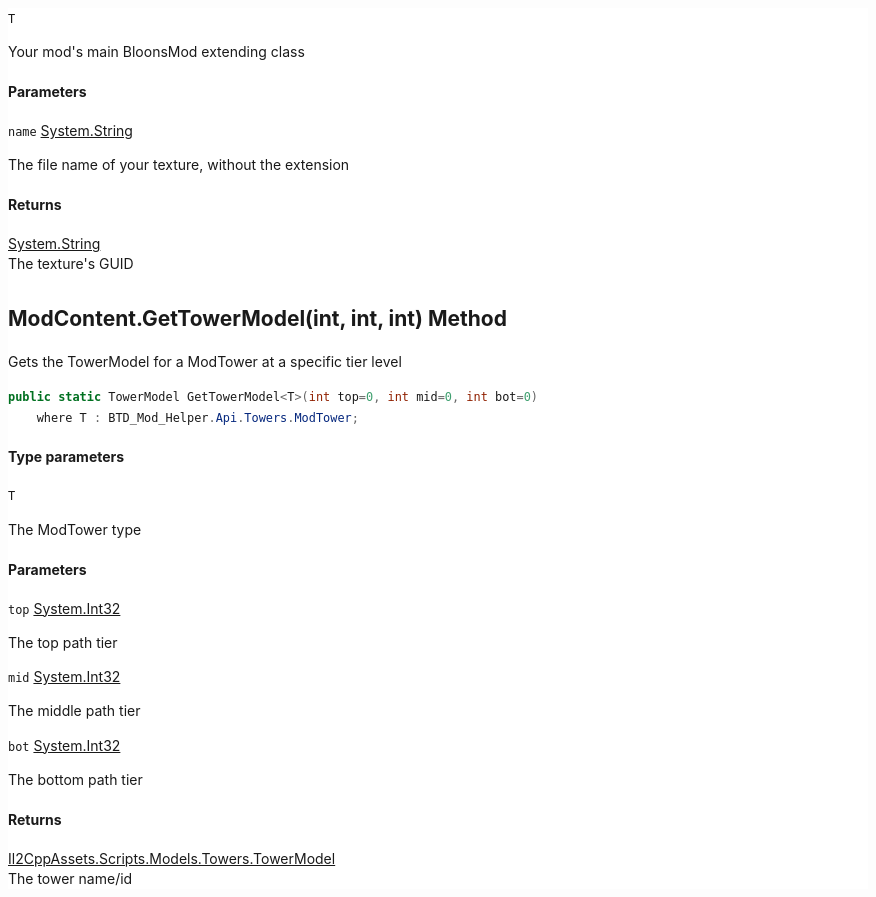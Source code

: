 <a name='BTD_Mod_Helper.Api.ModContent.GetTextureGUID_T_(string).T'></a>

`T`

Your mod's main BloonsMod extending class
#### Parameters

<a name='BTD_Mod_Helper.Api.ModContent.GetTextureGUID_T_(string).name'></a>

`name` [System.String](https://docs.microsoft.com/en-us/dotnet/api/System.String 'System.String')

The file name of your texture, without the extension

#### Returns
[System.String](https://docs.microsoft.com/en-us/dotnet/api/System.String 'System.String')  
The texture's GUID

<a name='BTD_Mod_Helper.Api.ModContent.GetTowerModel_T_(int,int,int)'></a>

## ModContent.GetTowerModel<T>(int, int, int) Method

Gets the TowerModel for a ModTower at a specific tier level

```csharp
public static TowerModel GetTowerModel<T>(int top=0, int mid=0, int bot=0)
    where T : BTD_Mod_Helper.Api.Towers.ModTower;
```
#### Type parameters

<a name='BTD_Mod_Helper.Api.ModContent.GetTowerModel_T_(int,int,int).T'></a>

`T`

The ModTower type
#### Parameters

<a name='BTD_Mod_Helper.Api.ModContent.GetTowerModel_T_(int,int,int).top'></a>

`top` [System.Int32](https://docs.microsoft.com/en-us/dotnet/api/System.Int32 'System.Int32')

The top path tier

<a name='BTD_Mod_Helper.Api.ModContent.GetTowerModel_T_(int,int,int).mid'></a>

`mid` [System.Int32](https://docs.microsoft.com/en-us/dotnet/api/System.Int32 'System.Int32')

The middle path tier

<a name='BTD_Mod_Helper.Api.ModContent.GetTowerModel_T_(int,int,int).bot'></a>

`bot` [System.Int32](https://docs.microsoft.com/en-us/dotnet/api/System.Int32 'System.Int32')

The bottom path tier

#### Returns
[Il2CppAssets.Scripts.Models.Towers.TowerModel](https://docs.microsoft.com/en-us/dotnet/api/Il2CppAssets.Scripts.Models.Towers.TowerModel 'Il2CppAssets.Scripts.Models.Towers.TowerModel')  
The tower name/id
